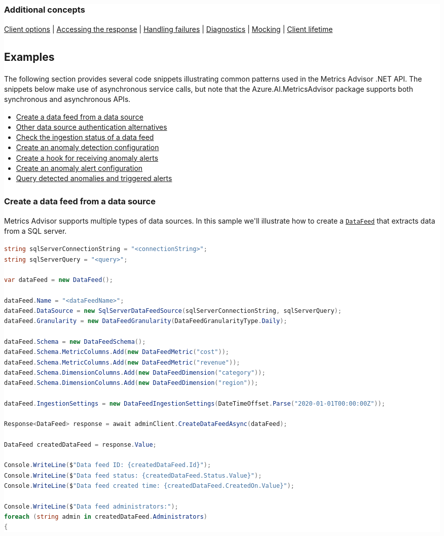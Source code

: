 ### Additional concepts

[Client options](https://github.com/Azure/azure-sdk-for-net/blob/main/sdk/core/Azure.Core/README.md#configuring-service-clients-using-clientoptions) |
[Accessing the response](https://github.com/Azure/azure-sdk-for-net/blob/main/sdk/core/Azure.Core/README.md#accessing-http-response-details-using-responset) |
[Handling failures](https://github.com/Azure/azure-sdk-for-net/blob/main/sdk/core/Azure.Core/README.md#reporting-errors-requestfailedexception) |
[Diagnostics](https://github.com/Azure/azure-sdk-for-net/blob/main/sdk/core/Azure.Core/samples/Diagnostics.md) |
[Mocking](https://github.com/Azure/azure-sdk-for-net/blob/main/sdk/core/Azure.Core/README.md#mocking) |
[Client lifetime](https://devblogs.microsoft.com/azure-sdk/lifetime-management-and-thread-safety-guarantees-of-azure-sdk-net-clients/)


## Examples

The following section provides several code snippets illustrating common patterns used in the Metrics Advisor .NET API. The snippets below make use of asynchronous service calls, but note that the Azure.AI.MetricsAdvisor package supports both synchronous and asynchronous APIs.

* [Create a data feed from a data source](#create-a-data-feed-from-a-data-source)
* [Other data source authentication alternatives](#other-data-source-authentication-alternatives)
* [Check the ingestion status of a data feed](#check-the-ingestion-status-of-a-data-feed)
* [Create an anomaly detection configuration](#create-an-anomaly-detection-configuration)
* [Create a hook for receiving anomaly alerts](#create-a-hook-for-receiving-anomaly-alerts)
* [Create an anomaly alert configuration](#create-an-anomaly-alert-configuration)
* [Query detected anomalies and triggered alerts](#query-detected-anomalies-and-triggered-alerts)

### Create a data feed from a data source

Metrics Advisor supports multiple types of data sources. In this sample we'll illustrate how to create a [`DataFeed`](#data-feed) that extracts data from a SQL server.

```C# Snippet:CreateDataFeedAsync
string sqlServerConnectionString = "<connectionString>";
string sqlServerQuery = "<query>";

var dataFeed = new DataFeed();

dataFeed.Name = "<dataFeedName>";
dataFeed.DataSource = new SqlServerDataFeedSource(sqlServerConnectionString, sqlServerQuery);
dataFeed.Granularity = new DataFeedGranularity(DataFeedGranularityType.Daily);

dataFeed.Schema = new DataFeedSchema();
dataFeed.Schema.MetricColumns.Add(new DataFeedMetric("cost"));
dataFeed.Schema.MetricColumns.Add(new DataFeedMetric("revenue"));
dataFeed.Schema.DimensionColumns.Add(new DataFeedDimension("category"));
dataFeed.Schema.DimensionColumns.Add(new DataFeedDimension("region"));

dataFeed.IngestionSettings = new DataFeedIngestionSettings(DateTimeOffset.Parse("2020-01-01T00:00:00Z"));

Response<DataFeed> response = await adminClient.CreateDataFeedAsync(dataFeed);

DataFeed createdDataFeed = response.Value;

Console.WriteLine($"Data feed ID: {createdDataFeed.Id}");
Console.WriteLine($"Data feed status: {createdDataFeed.Status.Value}");
Console.WriteLine($"Data feed created time: {createdDataFeed.CreatedOn.Value}");

Console.WriteLine($"Data feed administrators:");
foreach (string admin in createdDataFeed.Administrators)
{
```